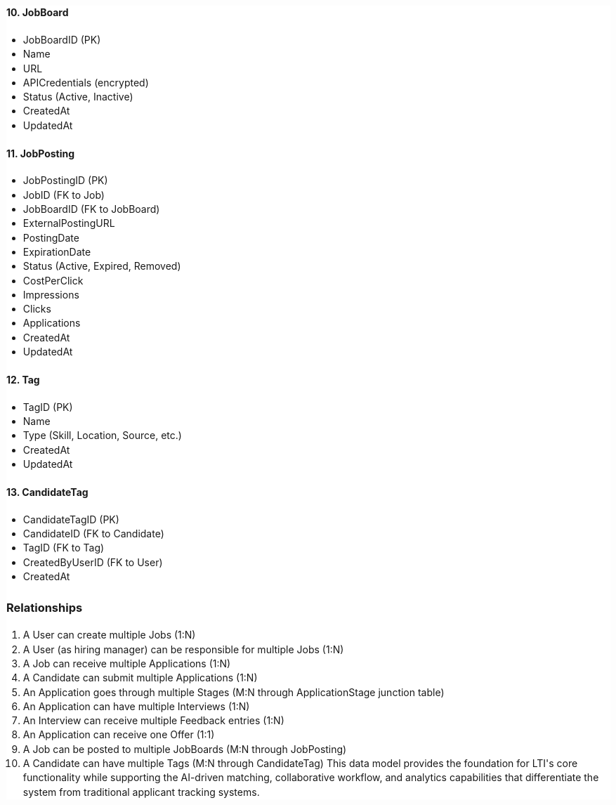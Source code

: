 #### 10. JobBoard

- JobBoardID (PK)
- Name
- URL
- APICredentials (encrypted)
- Status (Active, Inactive)
- CreatedAt
- UpdatedAt

#### 11. JobPosting

- JobPostingID (PK)
- JobID (FK to Job)
- JobBoardID (FK to JobBoard)
- ExternalPostingURL
- PostingDate
- ExpirationDate
- Status (Active, Expired, Removed)
- CostPerClick
- Impressions
- Clicks
- Applications
- CreatedAt
- UpdatedAt

#### 12. Tag

- TagID (PK)
- Name
- Type (Skill, Location, Source, etc.)
- CreatedAt
- UpdatedAt

#### 13. CandidateTag

- CandidateTagID (PK)
- CandidateID (FK to Candidate)
- TagID (FK to Tag)
- CreatedByUserID (FK to User)
- CreatedAt

### Relationships

1. A User can create multiple Jobs (1:N)
2. A User (as hiring manager) can be responsible for multiple Jobs (1:N)
3. A Job can receive multiple Applications (1:N)
4. A Candidate can submit multiple Applications (1:N)
5. An Application goes through multiple Stages (M:N through ApplicationStage junction table)
6. An Application can have multiple Interviews (1:N)
7. An Interview can receive multiple Feedback entries (1:N)
8. An Application can receive one Offer (1:1)
9. A Job can be posted to multiple JobBoards (M:N through JobPosting)
10. A Candidate can have multiple Tags (M:N through CandidateTag)
This data model provides the foundation for LTI's core functionality while supporting the AI-driven matching, collaborative workflow, and analytics capabilities that differentiate the system from traditional applicant tracking systems.
